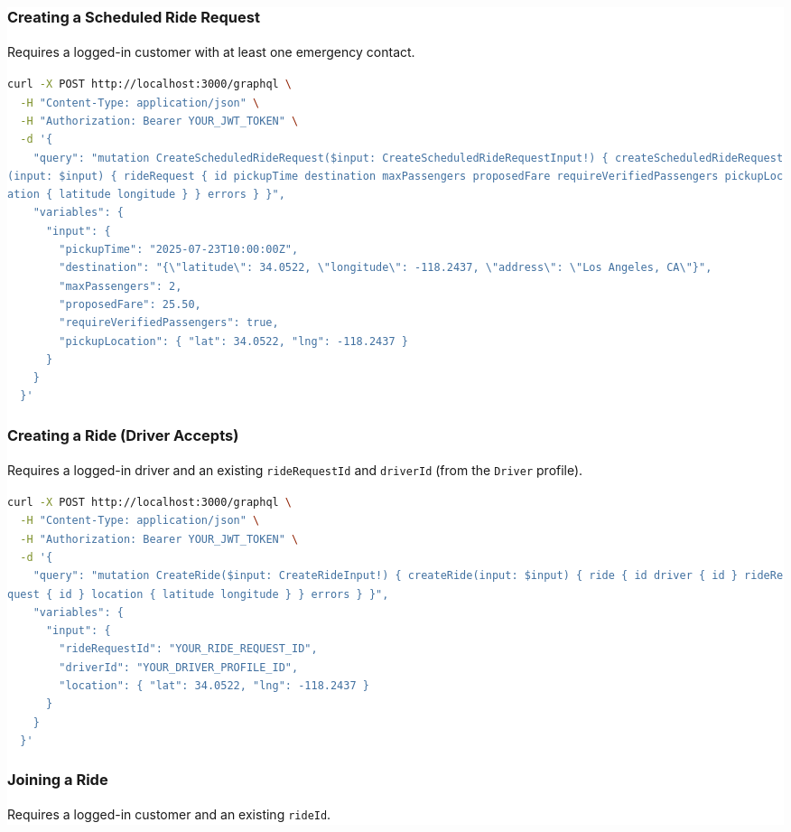 ```bash
```

### Creating a Scheduled Ride Request

Requires a logged-in customer with at least one emergency contact.

```bash
curl -X POST http://localhost:3000/graphql \
  -H "Content-Type: application/json" \
  -H "Authorization: Bearer YOUR_JWT_TOKEN" \
  -d '{
    "query": "mutation CreateScheduledRideRequest($input: CreateScheduledRideRequestInput!) { createScheduledRideRequest(input: $input) { rideRequest { id pickupTime destination maxPassengers proposedFare requireVerifiedPassengers pickupLocation { latitude longitude } } errors } }",
    "variables": {
      "input": {
        "pickupTime": "2025-07-23T10:00:00Z",
        "destination": "{\"latitude\": 34.0522, \"longitude\": -118.2437, \"address\": \"Los Angeles, CA\"}",
        "maxPassengers": 2,
        "proposedFare": 25.50,
        "requireVerifiedPassengers": true,
        "pickupLocation": { "lat": 34.0522, "lng": -118.2437 }
      }
    }
  }'
```

### Creating a Ride (Driver Accepts)

Requires a logged-in driver and an existing `rideRequestId` and `driverId` (from the `Driver` profile).

```bash
curl -X POST http://localhost:3000/graphql \
  -H "Content-Type: application/json" \
  -H "Authorization: Bearer YOUR_JWT_TOKEN" \
  -d '{
    "query": "mutation CreateRide($input: CreateRideInput!) { createRide(input: $input) { ride { id driver { id } rideRequest { id } location { latitude longitude } } errors } }",
    "variables": {
      "input": {
        "rideRequestId": "YOUR_RIDE_REQUEST_ID",
        "driverId": "YOUR_DRIVER_PROFILE_ID",
        "location": { "lat": 34.0522, "lng": -118.2437 }
      }
    }
  }'
```

### Joining a Ride

Requires a logged-in customer and an existing `rideId`.
